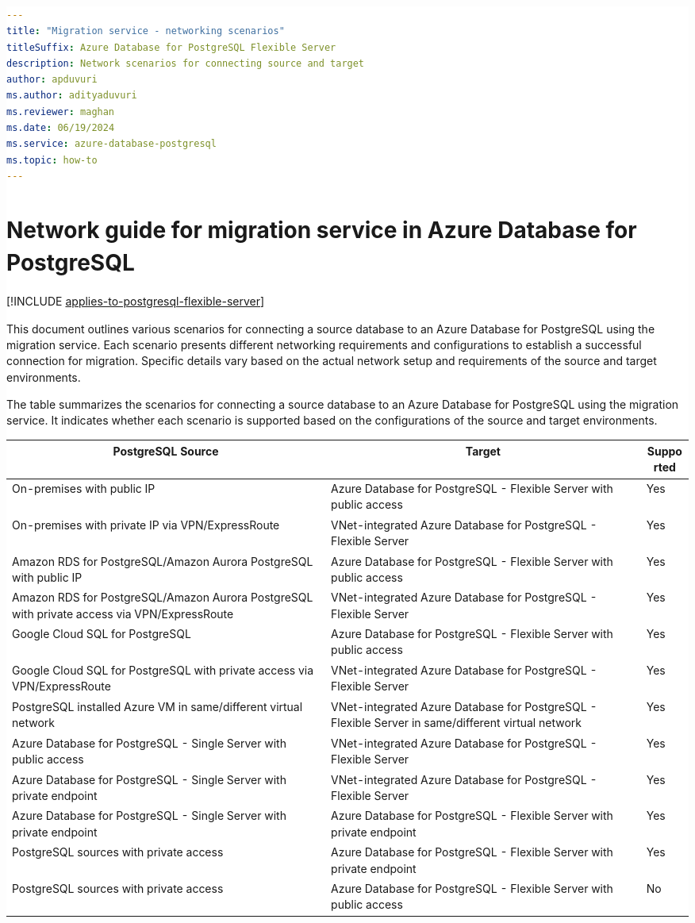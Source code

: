```yaml
---
title: "Migration service - networking scenarios"
titleSuffix: Azure Database for PostgreSQL Flexible Server
description: Network scenarios for connecting source and target
author: apduvuri
ms.author: adityaduvuri
ms.reviewer: maghan
ms.date: 06/19/2024
ms.service: azure-database-postgresql
ms.topic: how-to
---
```


# Network guide for migration service in Azure Database for PostgreSQL

[!INCLUDE [applies-to-postgresql-flexible-server](~/reusable-content/ce-skilling/azure/includes/postgresql/includes/applies-to-postgresql-flexible-server.md)]

This document outlines various scenarios for connecting a source database to an Azure Database for PostgreSQL using the migration service. Each scenario presents different networking requirements and configurations to establish a successful connection for migration. Specific details vary based on the actual network setup and requirements of the source and target environments.

The table summarizes the scenarios for connecting a source database to an Azure Database for PostgreSQL using the migration service. It indicates whether each scenario is supported based on the configurations of the source and target environments.

| PostgreSQL Source | Target | Supported |
| --- | --- | --- |
| On-premises with public IP | Azure Database for PostgreSQL - Flexible Server with public access | Yes |
| On-premises with private IP via VPN/ExpressRoute | VNet-integrated Azure Database for PostgreSQL - Flexible Server | Yes |
| Amazon RDS for PostgreSQL/Amazon Aurora PostgreSQL with public IP | Azure Database for PostgreSQL - Flexible Server with public access | Yes |
| Amazon RDS for PostgreSQL/Amazon Aurora PostgreSQL with private access via VPN/ExpressRoute | VNet-integrated Azure Database for PostgreSQL - Flexible Server | Yes |
| Google Cloud SQL for PostgreSQL | Azure Database for PostgreSQL - Flexible Server with public access | Yes |
| Google Cloud SQL for PostgreSQL with private access via VPN/ExpressRoute | VNet-integrated Azure Database for PostgreSQL - Flexible Server | Yes |
| PostgreSQL installed Azure VM in same/different virtual network | VNet-integrated Azure Database for PostgreSQL - Flexible Server in same/different virtual network | Yes |
| Azure Database for PostgreSQL - Single Server with public access | VNet-integrated Azure Database for PostgreSQL - Flexible Server | Yes |
| Azure Database for PostgreSQL - Single Server with private endpoint | VNet-integrated Azure Database for PostgreSQL - Flexible Server | Yes |
| Azure Database for PostgreSQL - Single Server with private endpoint | Azure Database for PostgreSQL - Flexible Server with private endpoint | Yes |
| PostgreSQL sources with private access | Azure Database for PostgreSQL - Flexible Server with private endpoint | Yes |
| PostgreSQL sources with private access | Azure Database for PostgreSQL - Flexible Server with public access | No |
